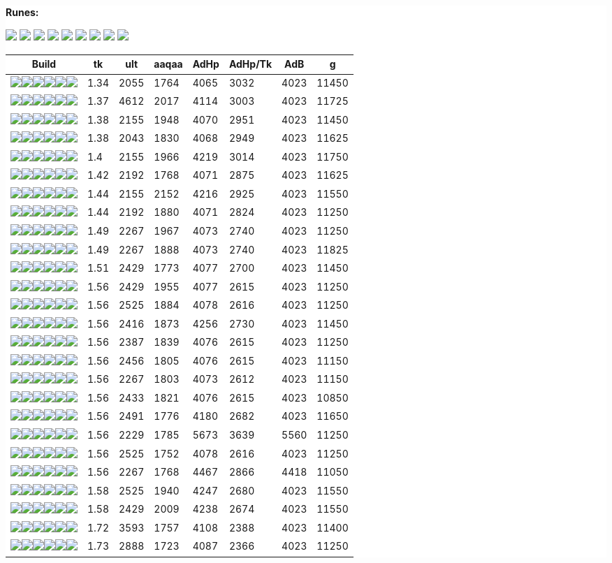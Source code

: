 

**Runes:**


![](/Styles/Precision/PressTheAttack/PressTheAttack.png)
![](/Styles/Precision/Overheal.png)
![](/Styles/Precision/LegendBloodline/LegendBloodline.png)
![](/Styles/Precision/CutDown/CutDown.png)
![](/Styles/Sorcery/AbsoluteFocus/AbsoluteFocus.png)
![](/Styles/Sorcery/GatheringStorm/GatheringStorm.png)
![](/StatMods/StatModsAdaptiveForceIcon.png)
![](/StatMods/StatModsAdaptiveForceIcon.png)
![](/StatMods/StatModsHealthScalingIcon.png)





Build | tk | ult | aaqaa | AdHp | AdHp/Tk | AdB | g
-|-|-|-|-|-|-|-
![](/item/6672.png)![](/item/3124.png)![](/item/3115.png)![](/item/1001.png)![](/item/1055.png)![](/item/1038.png)|1.34|2055|1764|4065|3032|4023|11450
![](/item/6676.png)![](/item/3142.png)![](/item/3033.png)![](/item/1055.png)![](/item/1038.png)![](/item/1037.png)|1.37|4612|2017|4114|3003|4023|11725
![](/item/6672.png)![](/item/3124.png)![](/item/3091.png)![](/item/1001.png)![](/item/1055.png)![](/item/1038.png)|1.38|2155|1948|4070|2951|4023|11450
![](/item/6672.png)![](/item/3124.png)![](/item/3085.png)![](/item/1055.png)![](/item/1038.png)![](/item/1037.png)|1.38|2043|1830|4068|2949|4023|11625
![](/item/3153.png)![](/item/3124.png)![](/item/3091.png)![](/item/1001.png)![](/item/1055.png)![](/item/1038.png)|1.4|2155|1966|4219|3014|4023|11750
![](/item/6672.png)![](/item/3124.png)![](/item/3046.png)![](/item/1055.png)![](/item/1038.png)![](/item/1037.png)|1.42|2192|1768|4071|2875|4023|11625
![](/item/6672.png)![](/item/3124.png)![](/item/3153.png)![](/item/1001.png)![](/item/1055.png)![](/item/1038.png)|1.44|2155|2152|4216|2925|4023|11550
![](/item/6672.png)![](/item/3124.png)![](/item/3087.png)![](/item/1001.png)![](/item/1055.png)![](/item/1038.png)|1.44|2192|1880|4071|2824|4023|11250
![](/item/6672.png)![](/item/3124.png)![](/item/3095.png)![](/item/1001.png)![](/item/1055.png)![](/item/1038.png)|1.49|2267|1967|4073|2740|4023|11250
![](/item/6672.png)![](/item/3124.png)![](/item/3094.png)![](/item/1055.png)![](/item/1038.png)![](/item/1037.png)|1.49|2267|1888|4073|2740|4023|11825
![](/item/3124.png)![](/item/3033.png)![](/item/3091.png)![](/item/1001.png)![](/item/1055.png)![](/item/1038.png)|1.51|2429|1773|4077|2700|4023|11450
![](/item/6672.png)![](/item/3124.png)![](/item/3033.png)![](/item/1001.png)![](/item/1055.png)![](/item/1038.png)|1.56|2429|1955|4077|2615|4023|11250
![](/item/6672.png)![](/item/3124.png)![](/item/6676.png)![](/item/1001.png)![](/item/1055.png)![](/item/1038.png)|1.56|2525|1884|4078|2616|4023|11250
![](/item/6672.png)![](/item/3124.png)![](/item/3072.png)![](/item/1001.png)![](/item/1055.png)![](/item/1038.png)|1.56|2416|1873|4256|2730|4023|11450
![](/item/6672.png)![](/item/3124.png)![](/item/3036.png)![](/item/1001.png)![](/item/1055.png)![](/item/1038.png)|1.56|2387|1839|4076|2615|4023|11250
![](/item/6672.png)![](/item/3124.png)![](/item/3004.png)![](/item/1001.png)![](/item/1055.png)![](/item/1038.png)|1.56|2456|1805|4076|2615|4023|11150
![](/item/6672.png)![](/item/3124.png)![](/item/3508.png)![](/item/1001.png)![](/item/1055.png)![](/item/1038.png)|1.56|2267|1803|4073|2612|4023|11150
![](/item/6672.png)![](/item/3124.png)![](/item/6695.png)![](/item/1001.png)![](/item/1055.png)![](/item/1038.png)|1.56|2433|1821|4076|2615|4023|10850
![](/item/6672.png)![](/item/3124.png)![](/item/3074.png)![](/item/1001.png)![](/item/1055.png)![](/item/1038.png)|1.56|2491|1776|4180|2682|4023|11650
![](/item/6672.png)![](/item/3124.png)![](/item/6673.png)![](/item/1001.png)![](/item/1055.png)![](/item/1038.png)|1.56|2229|1785|5673|3639|5560|11250
![](/item/6672.png)![](/item/3124.png)![](/item/6696.png)![](/item/1001.png)![](/item/1055.png)![](/item/1038.png)|1.56|2525|1752|4078|2616|4023|11250
![](/item/6672.png)![](/item/3124.png)![](/item/6609.png)![](/item/1001.png)![](/item/1055.png)![](/item/1038.png)|1.56|2267|1768|4467|2866|4418|11050
![](/item/3153.png)![](/item/3124.png)![](/item/6676.png)![](/item/1001.png)![](/item/1055.png)![](/item/1038.png)|1.58|2525|1940|4247|2680|4023|11550
![](/item/3153.png)![](/item/3124.png)![](/item/3033.png)![](/item/1001.png)![](/item/1055.png)![](/item/1038.png)|1.58|2429|2009|4238|2674|4023|11550
![](/item/3142.png)![](/item/3033.png)![](/item/3091.png)![](/item/1055.png)![](/item/1038.png)![](/item/1036.png)|1.72|3593|1757|4108|2388|4023|11400
![](/item/6676.png)![](/item/3033.png)![](/item/3124.png)![](/item/1001.png)![](/item/1055.png)![](/item/1038.png)|1.73|2888|1723|4087|2366|4023|11250